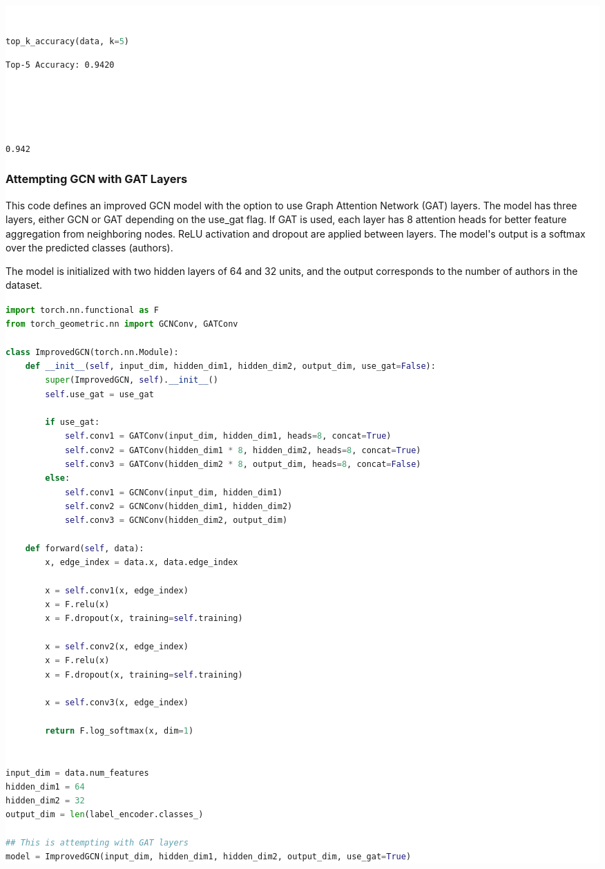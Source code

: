 ```python


top_k_accuracy(data, k=5)

```

    Top-5 Accuracy: 0.9420
    




    0.942



### Attempting GCN with GAT Layers
This code defines an improved GCN model with the option to use Graph Attention Network (GAT) layers. The model has three layers, either GCN or GAT depending on the use_gat flag. If GAT is used, each layer has 8 attention heads for better feature aggregation from neighboring nodes. ReLU activation and dropout are applied between layers. The model's output is a softmax over the predicted classes (authors).

The model is initialized with two hidden layers of 64 and 32 units, and the output corresponds to the number of authors in the dataset.


```python
import torch.nn.functional as F
from torch_geometric.nn import GCNConv, GATConv

class ImprovedGCN(torch.nn.Module):
    def __init__(self, input_dim, hidden_dim1, hidden_dim2, output_dim, use_gat=False):
        super(ImprovedGCN, self).__init__()
        self.use_gat = use_gat
        
        if use_gat:
            self.conv1 = GATConv(input_dim, hidden_dim1, heads=8, concat=True)
            self.conv2 = GATConv(hidden_dim1 * 8, hidden_dim2, heads=8, concat=True)
            self.conv3 = GATConv(hidden_dim2 * 8, output_dim, heads=8, concat=False)
        else:
            self.conv1 = GCNConv(input_dim, hidden_dim1)
            self.conv2 = GCNConv(hidden_dim1, hidden_dim2)
            self.conv3 = GCNConv(hidden_dim2, output_dim)

    def forward(self, data):
        x, edge_index = data.x, data.edge_index
        
        x = self.conv1(x, edge_index)
        x = F.relu(x)
        x = F.dropout(x, training=self.training)
        
        x = self.conv2(x, edge_index)
        x = F.relu(x)
        x = F.dropout(x, training=self.training)
        
        x = self.conv3(x, edge_index)
        
        return F.log_softmax(x, dim=1)


input_dim = data.num_features
hidden_dim1 = 64
hidden_dim2 = 32
output_dim = len(label_encoder.classes_)

## This is attempting with GAT layers
model = ImprovedGCN(input_dim, hidden_dim1, hidden_dim2, output_dim, use_gat=True)
```